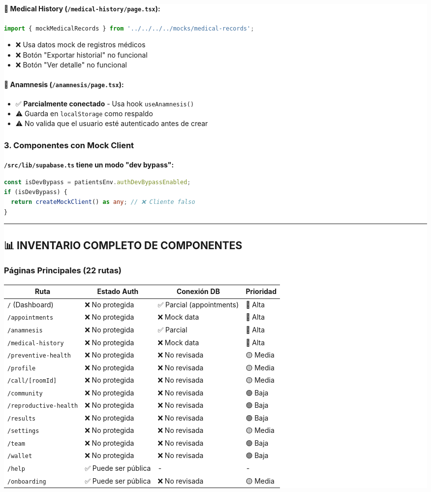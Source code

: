 #### **📄 Medical History (`/medical-history/page.tsx`):**
```typescript
import { mockMedicalRecords } from '../../../../mocks/medical-records';
```
- ❌ Usa datos mock de registros médicos
- ❌ Botón "Exportar historial" no funcional
- ❌ Botón "Ver detalle" no funcional

#### **📄 Anamnesis (`/anamnesis/page.tsx`):**
- ✅ **Parcialmente conectado** - Usa hook `useAnamnesis()`
- ⚠️ Guarda en `localStorage` como respaldo
- ⚠️ No valida que el usuario esté autenticado antes de crear

### 3. **Componentes con Mock Client**

**`/src/lib/supabase.ts` tiene un modo "dev bypass":**
```typescript
const isDevBypass = patientsEnv.authDevBypassEnabled;
if (isDevBypass) {
  return createMockClient() as any; // ❌ Cliente falso
}
```

---

## 📊 INVENTARIO COMPLETO DE COMPONENTES

### **Páginas Principales (22 rutas)**

| Ruta | Estado Auth | Conexión DB | Prioridad |
|------|------------|-------------|-----------|
| `/` (Dashboard) | ❌ No protegida | ✅ Parcial (appointments) | 🔴 Alta |
| `/appointments` | ❌ No protegida | ❌ Mock data | 🔴 Alta |
| `/anamnesis` | ❌ No protegida | ✅ Parcial | 🔴 Alta |
| `/medical-history` | ❌ No protegida | ❌ Mock data | 🔴 Alta |
| `/preventive-health` | ❌ No protegida | ❌ No revisada | 🟡 Media |
| `/profile` | ❌ No protegida | ❌ No revisada | 🟡 Media |
| `/call/[roomId]` | ❌ No protegida | ❌ No revisada | 🟡 Media |
| `/community` | ❌ No protegida | ❌ No revisada | 🟢 Baja |
| `/reproductive-health` | ❌ No protegida | ❌ No revisada | 🟢 Baja |
| `/results` | ❌ No protegida | ❌ No revisada | 🟢 Baja |
| `/settings` | ❌ No protegida | ❌ No revisada | 🟡 Media |
| `/team` | ❌ No protegida | ❌ No revisada | 🟢 Baja |
| `/wallet` | ❌ No protegida | ❌ No revisada | 🟢 Baja |
| `/help` | ✅ Puede ser pública | - | - |
| `/onboarding` | ✅ Puede ser pública | ❌ No revisada | 🟡 Media |
